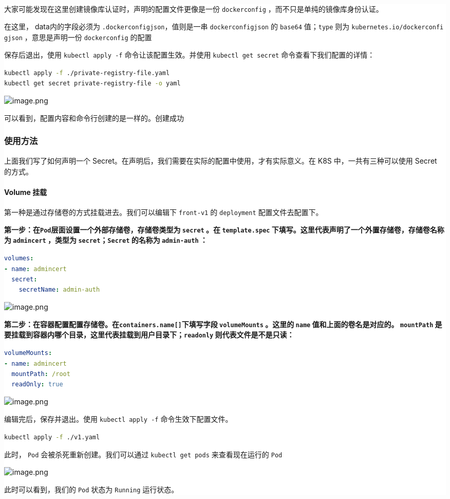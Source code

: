 大家可能发现在这里创建镜像库认证时，声明的配置文件更像是一份 `dockerconfig` ，而不只是单纯的镜像库身份认证。

在这里， data内的字段必须为 `.dockerconfigjson`，值则是一串 `dockerconfigjson` 的 `base64` 值；`type` 则为 `kubernetes.io/dockerconfigjson` ，意思是声明一份 `dockerconfig` 的配置

保存后退出，使用 `kubectl apply -f` 命令让该配置生效。并使用 `kubectl get secret` 命令查看下我们配置的详情：
```sh
kubectl apply -f ./private-registry-file.yaml
kubectl get secret private-registry-file -o yaml
```

![image.png](https://p3-juejin.byteimg.com/tos-cn-i-k3u1fbpfcp/58925cc3ce7447ffbea5b5252fd3b15e~tplv-k3u1fbpfcp-jj-mark:3024:0:0:0:q75.awebp)

可以看到，配置内容和命令行创建的是一样的。创建成功

### 使用方法

上面我们写了如何声明一个 Secret。在声明后，我们需要在实际的配置中使用，才有实际意义。在 K8S 中，一共有三种可以使用 Secret 的方式。

#### Volume 挂载

第一种是通过存储卷的方式挂载进去。我们可以编辑下 `front-v1` 的 `deployment` 配置文件去配置下。

**第一步：在`Pod`层面设置一个外部存储卷，存储卷类型为 `secret` 。在 `template.spec` 下填写。这里代表声明了一个外置存储卷，存储卷名称为 `admincert` ，类型为 `secret`；`Secret` 的名称为 `admin-auth` ：**

```yaml
volumes:
- name: admincert
  secret:
    secretName: admin-auth
```

![image.png](https://p3-juejin.byteimg.com/tos-cn-i-k3u1fbpfcp/8d10344893604f9d91fd93ba94e55265~tplv-k3u1fbpfcp-jj-mark:3024:0:0:0:q75.awebp)

**第二步：在容器配置配置存储卷。在`containers.name[]`下填写字段 `volumeMounts` 。这里的 `name` 值和上面的卷名是对应的。 `mountPath` 是要挂载到容器内哪个目录，这里代表挂载到用户目录下；`readonly` 则代表文件是不是只读：**

```yaml
volumeMounts:
- name: admincert
  mountPath: /root
  readOnly: true
```

![image.png](https://p3-juejin.byteimg.com/tos-cn-i-k3u1fbpfcp/5339114eede6402fafd54a338bc49924~tplv-k3u1fbpfcp-jj-mark:3024:0:0:0:q75.awebp)

编辑完后，保存并退出。使用 `kubectl apply -f` 命令生效下配置文件。
```sh
kubectl apply -f ./v1.yaml
```

此时， `Pod` 会被杀死重新创建。我们可以通过 `kubectl get pods` 来查看现在运行的 `Pod`

![image.png](https://p3-juejin.byteimg.com/tos-cn-i-k3u1fbpfcp/cf49aac49aed41b3b86adfa30bffe274~tplv-k3u1fbpfcp-jj-mark:3024:0:0:0:q75.awebp)

此时可以看到，我们的 `Pod` 状态为 `Running` 运行状态。
